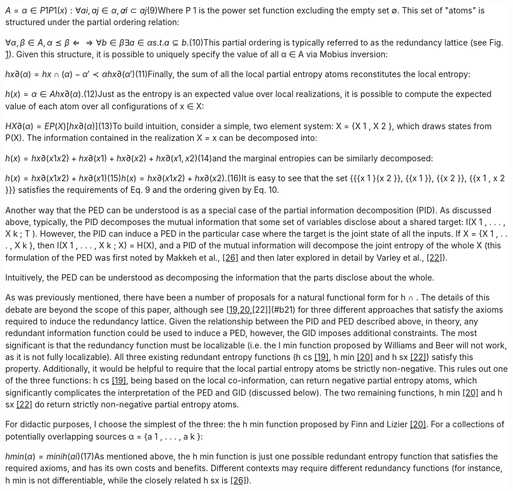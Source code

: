 $A = {α ∈ P 1 P 1 (x) : ∀a i , a j ∈ α, a i ̸ ⊂ a j }(9)$Where P 1 is the power set function excluding the empty set ∅. This set of "atoms" is structured under the partial ordering relation:

$∀α, β ∈ A, α ⪯ β ⇐⇒ ∀b ∈ β∃a ∈ α s.t. a ⊆ b. (10$$)$This partial ordering is typically referred to as the redundancy lattice (see Fig. [1](#)). Given this structure, it is possible to uniquely specify the value of all α ∈ A via Mobius inversion:

$h x ∂ (α) = h x ∩ (α) - α ′ ≺α h x ∂ (α ′ )(11)$Finally, the sum of all the local partial entropy atoms reconstitutes the local entropy:

$h(x) = α∈A h x ∂ (α). (12$$)$Just as the entropy is an expected value over local realizations, it is possible to compute the expected value of each atom over all configurations of x ∈ X:

$H X ∂ (α) = E P(X) [h x ∂ (α)](13)$To build intuition, consider a simple, two element system: X = {X 1 , X 2 }, which draws states from P(X). The information contained in the realization X = x can be decomposed into:

$h(x) = h x ∂ ({x 1 }{x 2 }) + h x ∂ ({x 1 }) + h x ∂ ({x 2 }) + h x ∂ ({x 1 , x 2 })(14)$and the marginal entropies can be similarly decomposed:

$h(x) = h x ∂ ({x 1 }{x 2 }) + h x ∂ ({x 1 }) (15) h(x) = h x ∂ ({x 1 }{x 2 }) + h x ∂ ({x 2 }).(16)$It is easy to see that the set {{{x 1 }{x 2 }}, {{x 1 }}, {{x 2 }}, {{x 1 , x 2 }}} satisfies the requirements of Eq. 9 and the ordering given by Eq. 10.

Another way that the PED can be understood is as a special case of the partial information decomposition (PID). As discussed above, typically, the PID decomposes the mutual information that some set of variables disclose about a shared target: I(X 1 , . . . , X k ; T ). However, the PID can induce a PED in the particular case where the target is the joint state of all the inputs. If X = {X 1 , . . . , X k }, then I(X 1 , . . . , X k ; X) = H(X), and a PID of the mutual information will decompose the joint entropy of the whole X (this formulation of the PED was first noted by Makkeh et al., [[26]](#b25) and then later explored in detail by Varley et al., [[22]](#b21)).

Intuitively, the PED can be understood as decomposing the information that the parts disclose about the whole.

As was previously mentioned, there have been a number of proposals for a natural functional form for h ∩ . The details of this debate are beyond the scope of this paper, although see [[19,](#b18)[20,](#b19)[22]](#b21) for three different approaches that satisfy the axioms required to induce the redundancy lattice. Given the relationship between the PID and PED described above, in theory, any redundant information function could be used to induce a PED, however, the GID imposes additional constraints. The most significant is that the redundancy function must be localizable (i.e. the I min function proposed by Williams and Beer will not work, as it is not fully localizable). All three existing redundant entropy functions (h cs [[19]](#b18), h min [[20]](#b19) and h sx [[22]](#b21)) satisfy this property. Additionally, it would be helpful to require that the local partial entropy atoms be strictly non-negative. This rules out one of the three functions: h cs [[19]](#b18), being based on the local co-information, can return negative partial entropy atoms, which significantly complicates the interpretation of the PED and GID (discussed below). The two remaining functions, h min [[20]](#b19) and h sx [[22]](#b21) do return strictly non-negative partial entropy atoms.

For didactic purposes, I choose the simplest of the three: the h min function proposed by Finn and Lizier [[20]](#b19). For a collections of potentially overlapping sources α = {a 1 , . . . , a k }:

$h min (α) = min i h(a i )(17)$As mentioned above, the h min function is just one possible redundant entropy function that satisfies the required axioms, and has its own costs and benefits. Different contexts may require different redundancy functions (for instance, h min is not differentiable, while the closely related h sx is [[26]](#b25)).
